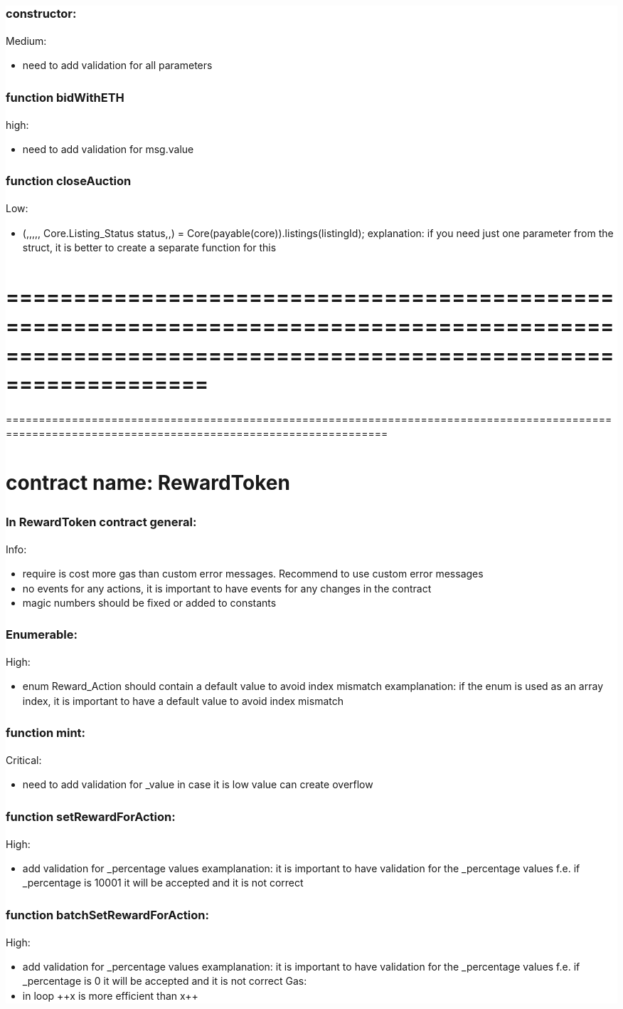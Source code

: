 ###  constructor:
Medium:
- need to add validation for all parameters

###   function bidWithETH
high:
- need to add validation for msg.value

###  function closeAuction
Low:
-    (,,,,, Core.Listing_Status status,,) = Core(payable(core)).listings(listingId);
explanation: if you need just one parameter from the struct, it is better to create a separate function for this

======================================================================================================================================================
======================================================================================================================================================
======================================================================================================================================================


# contract name: RewardToken

###  In RewardToken contract general:
Info:
- require is cost more gas than custom error messages. Recommend to use custom error messages
- no events for any actions, it is important to have events for any changes in the contract
- magic numbers should be fixed or added to constants

###  Enumerable:
High:
- enum Reward_Action should contain a default value to avoid index mismatch
examplanation: if the enum is used as an array index, it is important to have a default value to avoid index mismatch


###  function mint:
Critical: 
 - need to add validation for _value in case it is low value can create overflow

###  function setRewardForAction:
High:
- add validation for _percentage values
examplanation: it is important to have validation for the _percentage values
f.e. if _percentage is 10001 it will be accepted and it is not correct

###  function batchSetRewardForAction:
High:
- add validation for _percentage values
examplanation: it is important to have validation for the _percentage values
f.e. if _percentage is 0 it will be accepted and it is not correct
Gas:
- in loop ++x is more efficient than x++
